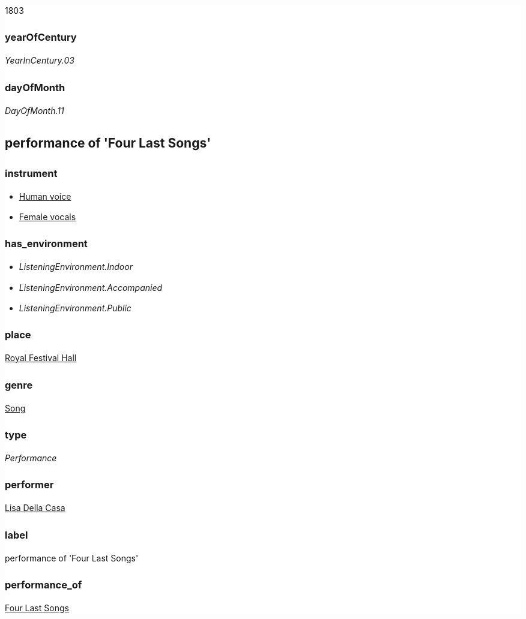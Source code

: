 
1803

### yearOfCentury


*YearInCentury.03*

### dayOfMonth


*DayOfMonth.11*

## performance of 'Four Last Songs'

### instrument

 - [Human voice](#Human-voice)

 - [Female vocals](#Female-vocals)

### has_environment

 - *ListeningEnvironment.Indoor*

 - *ListeningEnvironment.Accompanied*

 - *ListeningEnvironment.Public*

### place


[Royal Festival Hall](#Royal-Festival-Hall)

### genre


[Song](#Song)

### type


*Performance*

### performer


[Lisa Della Casa](#Lisa-Della-Casa)

### label


performance of 'Four Last Songs'

### performance_of


[Four Last Songs](#Four-Last-Songs)
